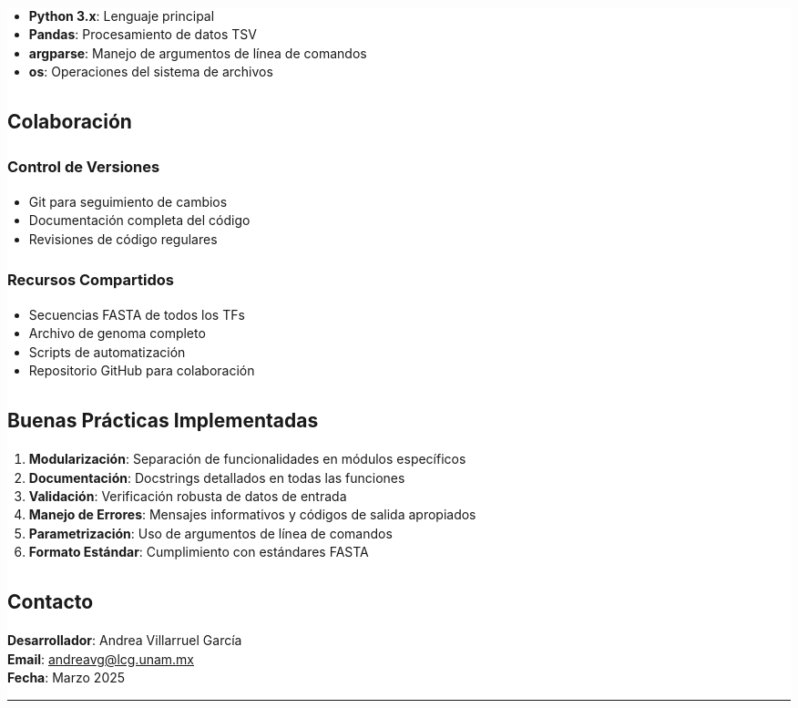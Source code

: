 - **Python 3.x**: Lenguaje principal
- **Pandas**: Procesamiento de datos TSV
- **argparse**: Manejo de argumentos de línea de comandos
- **os**: Operaciones del sistema de archivos

## Colaboración

### Control de Versiones
- Git para seguimiento de cambios
- Documentación completa del código
- Revisiones de código regulares

### Recursos Compartidos
- Secuencias FASTA de todos los TFs
- Archivo de genoma completo
- Scripts de automatización
- Repositorio GitHub para colaboración

## Buenas Prácticas Implementadas

1. **Modularización**: Separación de funcionalidades en módulos específicos
2. **Documentación**: Docstrings detallados en todas las funciones
3. **Validación**: Verificación robusta de datos de entrada
4. **Manejo de Errores**: Mensajes informativos y códigos de salida apropiados
5. **Parametrización**: Uso de argumentos de línea de comandos
6. **Formato Estándar**: Cumplimiento con estándares FASTA


## Contacto

**Desarrollador**: Andrea Villarruel García  
**Email**: andreavg@lcg.unam.mx  
**Fecha**: Marzo 2025

---

